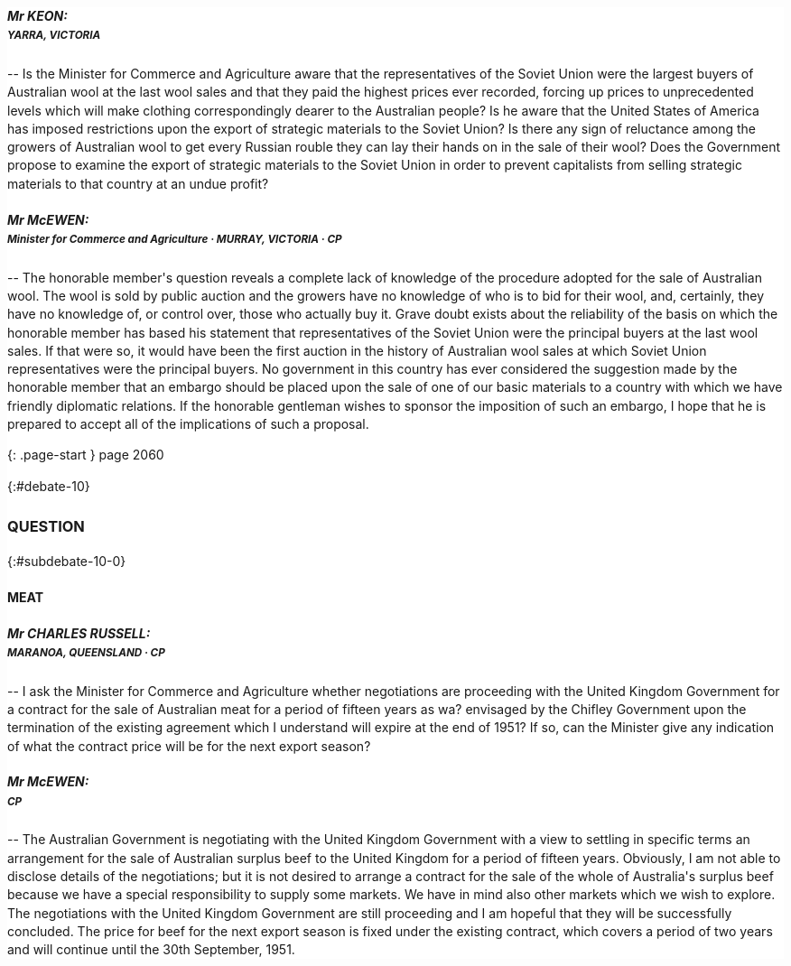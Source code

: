 ##### Mr KEON:<br><small class="text-muted">YARRA, VICTORIA</small>

-- Is the Minister for Commerce and Agriculture aware that the representatives of the Soviet Union were the largest buyers of Australian wool at the last wool sales and that they paid the highest prices ever recorded, forcing up prices to unprecedented levels which will make clothing correspondingly dearer to the Australian people? Is he aware that the United States of America has imposed restrictions upon the export of strategic materials to the Soviet Union? Is there any sign of reluctance among the growers of Australian wool to get every Russian rouble they can lay their hands on in the sale of their wool? Does the Government propose to examine the export of strategic materials to the Soviet Union in order to prevent capitalists from selling strategic materials to that country at an undue profit? 

##### Mr McEWEN:<br><small class="text-muted">Minister for Commerce and Agriculture &middot; MURRAY, VICTORIA &middot; CP</small>

-- The honorable member's question reveals a complete lack of knowledge of the procedure adopted for the sale of Australian wool. The wool is sold by public auction and the growers have no knowledge of who is to bid for their wool, and, certainly, they have no knowledge of, or control over, those who actually buy it. Grave doubt exists about the reliability of the basis on which the honorable member has based his statement that representatives of the Soviet Union were the principal buyers at the last wool sales. If that were so, it would have been the first auction in the history of Australian wool sales at which Soviet Union representatives were the principal buyers. No government in this country has ever considered the suggestion made by the honorable member that an embargo should be placed upon the sale of one of our basic materials to a country with which we have friendly diplomatic relations. If the honorable gentleman wishes to sponsor the imposition of such an embargo, I hope that he is prepared to accept all of the implications of such a proposal. 

{: .page-start }
page 2060

{:#debate-10}
### QUESTION

{:#subdebate-10-0}
#### MEAT

##### Mr CHARLES RUSSELL:<br><small class="text-muted">MARANOA, QUEENSLAND &middot; CP</small>

-- I ask the Minister for Commerce and Agriculture whether negotiations are proceeding with the United Kingdom Government for a contract for the sale of Australian meat for a period of fifteen years as wa? envisaged by the Chifley Government upon the termination of the existing agreement which I understand will expire at the end of  1951?  If so, can the Minister give any indication of what the contract price will be for the next export season? 

##### Mr McEWEN:<br><small class="text-muted">CP</small>

-- The Australian Government is negotiating with the United Kingdom Government with a view to settling in specific terms an arrangement for the sale of Australian surplus beef to the United Kingdom for a period of fifteen years. Obviously, I am not able to disclose details of the negotiations; but it is not desired to arrange a contract for the sale of the whole of Australia's surplus beef because we have a special responsibility to supply some markets. We have in mind also other markets which we wish to explore. The negotiations with the United Kingdom Government are still proceeding and I am hopeful that they will be successfully concluded. The price for beef for the next export season is fixed under the existing contract, which covers a period of two years and will continue until the 30th September, 1951. 
